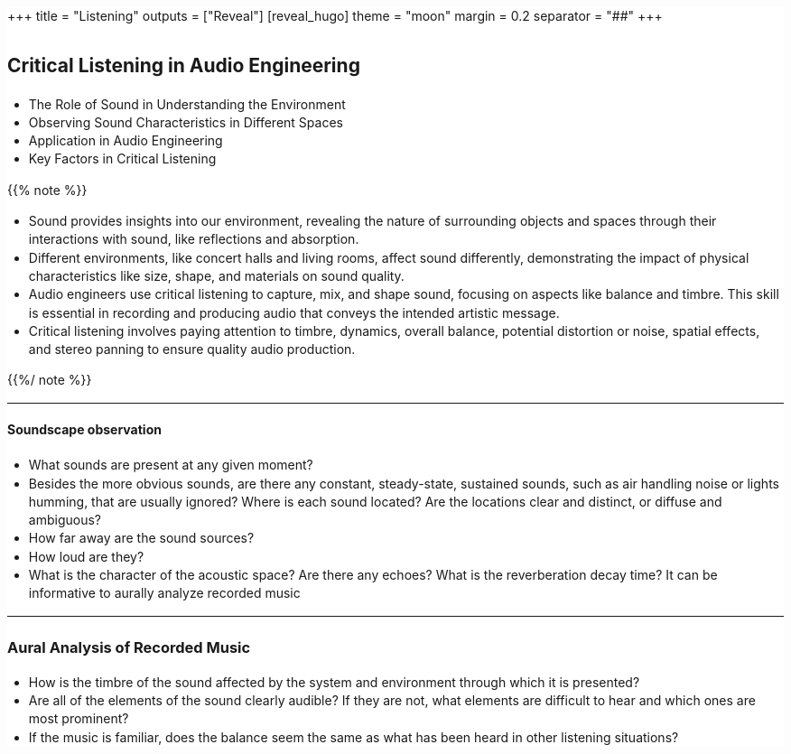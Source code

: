 +++
title = "Listening"
outputs = ["Reveal"]
[reveal_hugo]
theme = "moon"
margin = 0.2
separator = "##"
+++

## Critical Listening in Audio Engineering

- The Role of Sound in Understanding the Environment
- Observing Sound Characteristics in Different Spaces
- Application in Audio Engineering
- Key Factors in Critical Listening

{{% note %}}

- Sound provides insights into our environment, revealing the nature of surrounding objects and spaces through their interactions with sound, like reflections and absorption.
- Different environments, like concert halls and living rooms, affect sound differently, demonstrating the impact of physical characteristics like size, shape, and materials on sound quality.
- Audio engineers use critical listening to capture, mix, and shape sound, focusing on aspects like balance and timbre. This skill is essential in recording and producing audio that conveys the intended artistic message.
- Critical listening involves paying attention to timbre, dynamics, overall balance, potential distortion or noise, spatial effects, and stereo panning to ensure quality audio production.

{{%/ note %}}

---

#### Soundscape observation

* What sounds are present at any given moment?
* Besides the more obvious sounds, are there any constant, steady-state, sustained sounds, such as air handling noise or lights humming, that are usually ignored? Where is each sound located? Are the locations clear and distinct, or diffuse and ambiguous?
* How far away are the sound sources?
* How loud are they?
* What is the character of the acoustic space? Are there any echoes? What is the reverberation decay time?
It can be informative to aurally analyze recorded music

---

### Aural Analysis of Recorded Music

* How is the timbre of the sound affected by the system and environment through which it is presented?
* Are all of the elements of the sound clearly audible? If they are not, what elements are difficult to hear and which ones are most prominent?
* If the music is familiar, does the balance seem the same as what has been heard in other listening situations?
